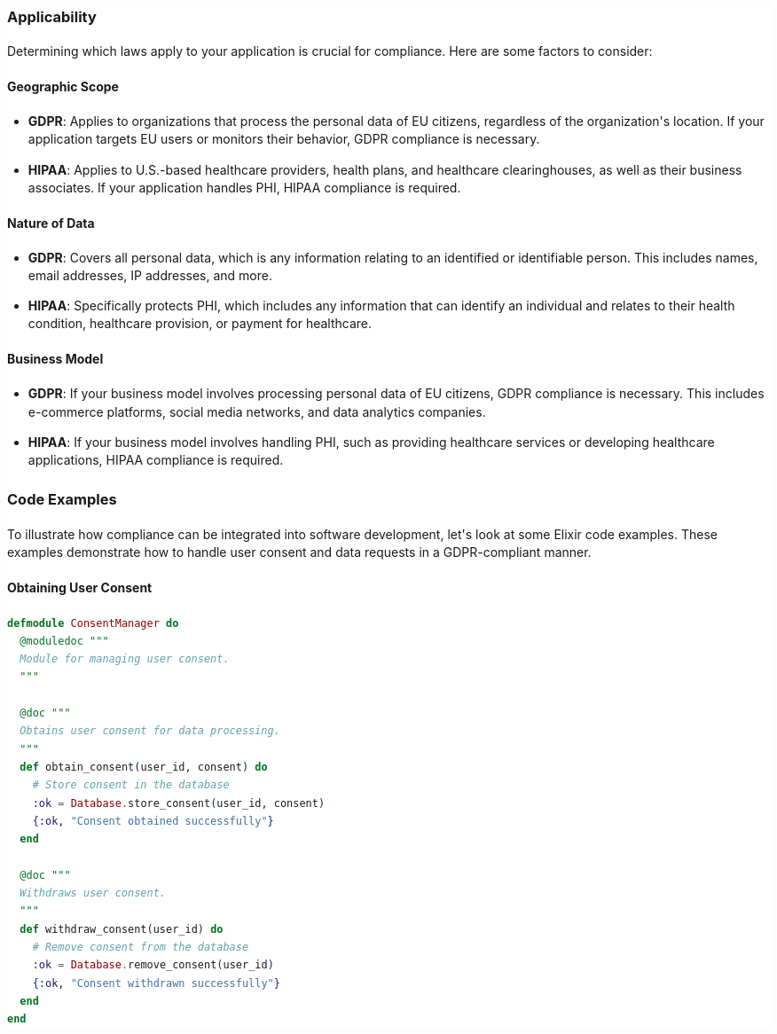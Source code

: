 ### Applicability

Determining which laws apply to your application is crucial for compliance. Here are some factors to consider:

#### Geographic Scope

- **GDPR**: Applies to organizations that process the personal data of EU citizens, regardless of the organization's location. If your application targets EU users or monitors their behavior, GDPR compliance is necessary.

- **HIPAA**: Applies to U.S.-based healthcare providers, health plans, and healthcare clearinghouses, as well as their business associates. If your application handles PHI, HIPAA compliance is required.

#### Nature of Data

- **GDPR**: Covers all personal data, which is any information relating to an identified or identifiable person. This includes names, email addresses, IP addresses, and more.

- **HIPAA**: Specifically protects PHI, which includes any information that can identify an individual and relates to their health condition, healthcare provision, or payment for healthcare.

#### Business Model

- **GDPR**: If your business model involves processing personal data of EU citizens, GDPR compliance is necessary. This includes e-commerce platforms, social media networks, and data analytics companies.

- **HIPAA**: If your business model involves handling PHI, such as providing healthcare services or developing healthcare applications, HIPAA compliance is required.

### Code Examples

To illustrate how compliance can be integrated into software development, let's look at some Elixir code examples. These examples demonstrate how to handle user consent and data requests in a GDPR-compliant manner.

#### Obtaining User Consent

```elixir
defmodule ConsentManager do
  @moduledoc """
  Module for managing user consent.
  """

  @doc """
  Obtains user consent for data processing.
  """
  def obtain_consent(user_id, consent) do
    # Store consent in the database
    :ok = Database.store_consent(user_id, consent)
    {:ok, "Consent obtained successfully"}
  end

  @doc """
  Withdraws user consent.
  """
  def withdraw_consent(user_id) do
    # Remove consent from the database
    :ok = Database.remove_consent(user_id)
    {:ok, "Consent withdrawn successfully"}
  end
end
```

